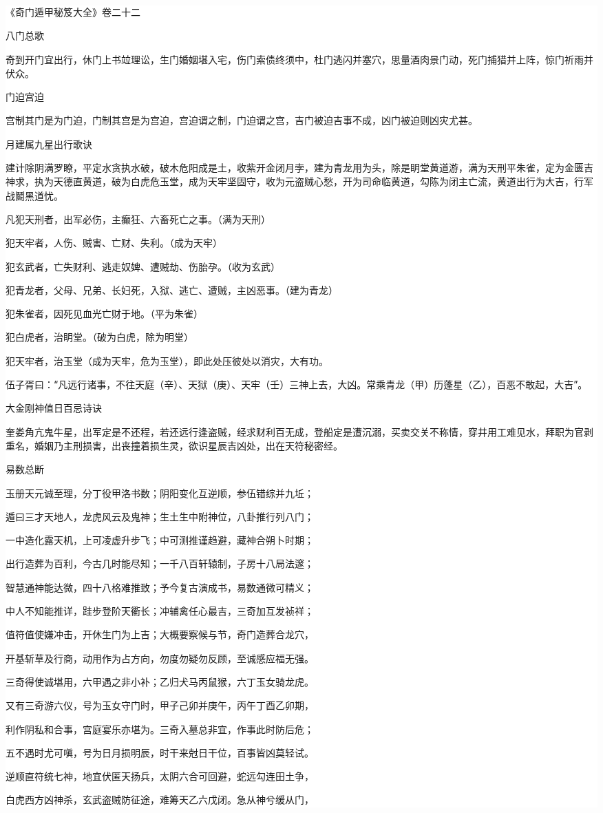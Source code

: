 《奇门遁甲秘笈大全》卷二十二

八门总歌

奇到开门宜出行，休门上书竝理讼，生门婚姻堪入宅，伤门索债终须中，杜门逃闪并塞穴，思量酒肉景门动，死门捕猎并上阵，惊门祈雨并伏众。

门迫宫迫

宫制其门是为门迫，门制其宫是为宫迫，宫迫谓之制，门迫谓之宫，吉门被迫吉事不成，凶门被迫则凶灾尤甚。

月建属九星出行歌诀

建计除阴满罗瞭，平定水贪执水破，破木危阳成是土，收紫开金闭月孛，建为青龙用为头，除是眀堂黄道游，满为天刑平朱雀，定为金匮吉神求，执为天德直黄道，破为白虎危玉堂，成为天牢坚固守，收为元盗贼心愁，开为司命临黄道，勾陈为闭主亡流，黄道出行为大吉，行军战鬬黑道忧。

凡犯天刑者，出军必伤，主癫狂、六畜死亡之事。（满为天刑）

犯天牢者，人伤、贼害、亡财、失利。（成为天牢）

犯玄武者，亡失财利、逃走奴婢、遭贼劫、伤胎孕。（收为玄武）

犯青龙者，父母、兄弟、长妇死，入狱、逃亡、遭贼，主凶恶事。（建为青龙）

犯朱雀者，因死见血光亡财于地。（平为朱雀）

犯白虎者，治眀堂。（破为白虎，除为明堂）

犯天牢者，治玉堂（成为天牢，危为玉堂），即此处压彼处以消灾，大有功。

伍子胥曰：“凡远行诸事，不往天庭（辛）、天狱（庚）、天牢（壬）三神上去，大凶。常乘青龙（甲）历蓬星（乙），百恶不敢起，大吉”。

大金刚神值日百忌诗诀

奎娄角亢鬼牛星，出军定是不还程，若还远行逢盗贼，经求财利百无成，登船定是遭沉溺，买卖交关不称情，穿井用工难见水，拜职为官剥重名，婚姻乃主刑损害，出丧撞着损生灵，欲识星辰吉凶处，出在天符秘密经。

易数总断

玉册天元诚至理，分丁役甲洛书数；阴阳变化互逆顺，参伍错综并九坵；

遁曰三才天地人，龙虎风云及鬼神；生土生中附神位，八卦推行列八门；

一中造化露天机，上可凌虚升步飞；中可测推谨趋避，藏神合朔卜时期；

出行造葬为百利，今古几时能尽知；一千八百轩辕制，子房十八局法邃；

智慧通神能达微，四十八格难推致；予今复古演成书，易数通微可精义；

中人不知能推详，跬步登阶天衢长；冲辅禽任心最吉，三奇加互发祯祥；

值符值使嫌冲击，开休生门为上吉；大概要察候与节，奇门造葬合龙穴，

开基斩草及行商，动用作为占方向，勿度勿疑勿反顾，至诚感应福无强。

三奇得使诚堪用，六甲遇之非小补；乙归犬马丙鼠猴，六丁玉女骑龙虎。

又有三奇游六仪，号为玉女守门时，甲子己卯并庚午，丙午丁酉乙卯期，

利作阴私和合事，宫庭宴乐亦堪为。三奇入墓总非宜，作事此时防后危；

五不遇时尤可嗔，号为日月损明辰，时干来尅日干位，百事皆凶莫轻试。

逆顺直符统七神，地宜伏匿天扬兵，太阴六合可回避，蛇远勾连田土争，

白虎西方凶神杀，玄武盗贼防征途，难筹天乙六戊闭。急从神兮缓从门，
